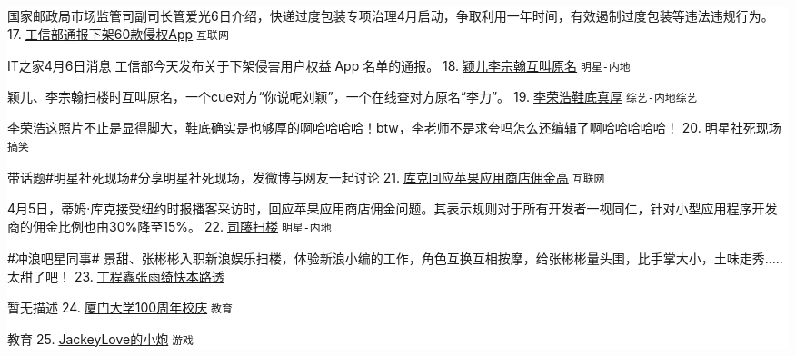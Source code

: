  国家邮政局市场监管司副司长管爱光6日介绍，快递过度包装专项治理4月启动，争取利用一年时间，有效遏制过度包装等违法违规行为。
17. [工信部通报下架60款侵权App](https://m.weibo.cn/search?containerid=100103type%3D1%26t%3D10%26q%3D%E5%B7%A5%E4%BF%A1%E9%83%A8%E9%80%9A%E6%8A%A5%E4%B8%8B%E6%9E%B660%E6%AC%BE%E4%BE%B5%E6%9D%83App&isnewpage=1&extparam=seat%3D1%26filter_type%3Drealtimehot%26dgr%3D0%26cate%3D0%26pos%3D15%26realpos%3D15%26flag%3D0%26c_type%3D31%26display_time%3D1617721329&luicode=10000011&lfid=106003type%3D25%26t%3D3%26disable_hot%3D1%26filter_type%3Drealtimehot) `互联网` 

 IT之家4月6日消息 工信部今天发布关于下架侵害用户权益 App 名单的通报。
18. [颖儿李宗翰互叫原名](https://m.weibo.cn/search?containerid=100103type%3D1%26t%3D10%26q%3D%23%E9%A2%96%E5%84%BF%E6%9D%8E%E5%AE%97%E7%BF%B0%E4%BA%92%E5%8F%AB%E5%8E%9F%E5%90%8D%23&isnewpage=1&extparam=seat%3D1%26filter_type%3Drealtimehot%26dgr%3D0%26cate%3D0%26pos%3D16%26realpos%3D16%26flag%3D1%26c_type%3D31%26display_time%3D1617721329&luicode=10000011&lfid=106003type%3D25%26t%3D3%26disable_hot%3D1%26filter_type%3Drealtimehot) `明星-内地` 

 颖儿、李宗翰扫楼时互叫原名，一个cue对方“你说呢刘颖”，一个在线查对方原名“李力”。
19. [李荣浩鞋底真厚](https://m.weibo.cn/search?containerid=100103type%3D1%26t%3D10%26q%3D%E6%9D%8E%E8%8D%A3%E6%B5%A9%E9%9E%8B%E5%BA%95%E7%9C%9F%E5%8E%9A&isnewpage=1&extparam=seat%3D1%26filter_type%3Drealtimehot%26dgr%3D0%26cate%3D0%26pos%3D17%26realpos%3D17%26flag%3D1%26c_type%3D31%26display_time%3D1617721329&luicode=10000011&lfid=106003type%3D25%26t%3D3%26disable_hot%3D1%26filter_type%3Drealtimehot) `综艺-内地综艺` 

 李荣浩这照片不止是显得脚大，鞋底确实是也够厚的啊哈哈哈哈！btw，李老师不是求夸吗怎么还编辑了啊哈哈哈哈哈！
20. [明星社死现场](https://m.weibo.cn/search?containerid=100103type%3D1%26t%3D10%26q%3D%23%E6%98%8E%E6%98%9F%E7%A4%BE%E6%AD%BB%E7%8E%B0%E5%9C%BA%23&isnewpage=1&extparam=seat%3D1%26filter_type%3Drealtimehot%26dgr%3D0%26cate%3D0%26pos%3D18%26realpos%3D18%26flag%3D1%26c_type%3D31%26display_time%3D1617721329&luicode=10000011&lfid=106003type%3D25%26t%3D3%26disable_hot%3D1%26filter_type%3Drealtimehot) `搞笑` 

 带话题#明星社死现场#分享明星社死现场，发微博与网友一起讨论
21. [库克回应苹果应用商店佣金高](https://m.weibo.cn/search?containerid=100103type%3D1%26t%3D10%26q%3D%E5%BA%93%E5%85%8B%E5%9B%9E%E5%BA%94%E8%8B%B9%E6%9E%9C%E5%BA%94%E7%94%A8%E5%95%86%E5%BA%97%E4%BD%A3%E9%87%91%E9%AB%98&isnewpage=1&extparam=seat%3D1%26filter_type%3Drealtimehot%26dgr%3D0%26cate%3D0%26pos%3D19%26realpos%3D19%26flag%3D1%26c_type%3D31%26display_time%3D1617721329&luicode=10000011&lfid=106003type%3D25%26t%3D3%26disable_hot%3D1%26filter_type%3Drealtimehot) `互联网` 

 4月5日，蒂姆·库克接受纽约时报播客采访时，回应苹果应用商店佣金问题。其表示规则对于所有开发者一视同仁，针对小型应用程序开发商的佣金比例也由30%降至15%。
22. [司藤扫楼](https://m.weibo.cn/search?containerid=100103type%3D1%26t%3D10%26q%3D%23%E5%8F%B8%E8%97%A4%E6%89%AB%E6%A5%BC%23&isnewpage=1&extparam=seat%3D1%26filter_type%3Drealtimehot%26dgr%3D0%26cate%3D0%26pos%3D20%26realpos%3D20%26flag%3D0%26c_type%3D31%26display_time%3D1617721329&luicode=10000011&lfid=106003type%3D25%26t%3D3%26disable_hot%3D1%26filter_type%3Drealtimehot) `明星-内地` 

 #冲浪吧星同事# 景甜、张彬彬入职新浪娱乐扫楼，体验新浪小编的工作，角色互换互相按摩，给张彬彬量头围，比手掌大小，土味走秀.....太甜了吧！
23. [丁程鑫张雨绮快本路透](https://m.weibo.cn/search?containerid=100103type%3D1%26t%3D10%26q%3D%E4%B8%81%E7%A8%8B%E9%91%AB%E5%BC%A0%E9%9B%A8%E7%BB%AE%E5%BF%AB%E6%9C%AC%E8%B7%AF%E9%80%8F&isnewpage=1&extparam=seat%3D1%26filter_type%3Drealtimehot%26dgr%3D0%26cate%3D0%26pos%3D21%26realpos%3D21%26flag%3D1%26c_type%3D31%26display_time%3D1617721329&luicode=10000011&lfid=106003type%3D25%26t%3D3%26disable_hot%3D1%26filter_type%3Drealtimehot)  

 暂无描述
24. [厦门大学100周年校庆](https://m.weibo.cn/search?containerid=100103type%3D1%26t%3D10%26q%3D%23%E5%8E%A6%E9%97%A8%E5%A4%A7%E5%AD%A6100%E5%91%A8%E5%B9%B4%E6%A0%A1%E5%BA%86%23&isnewpage=1&extparam=seat%3D1%26filter_type%3Drealtimehot%26dgr%3D0%26cate%3D0%26pos%3D22%26realpos%3D22%26flag%3D0%26c_type%3D31%26display_time%3D1617721329&luicode=10000011&lfid=106003type%3D25%26t%3D3%26disable_hot%3D1%26filter_type%3Drealtimehot) `教育` 

 教育
25. [JackeyLove的小炮](https://m.weibo.cn/search?containerid=100103type%3D1%26t%3D10%26q%3D%23JackeyLove%E7%9A%84%E5%B0%8F%E7%82%AE%23&isnewpage=1&extparam=seat%3D1%26filter_type%3Drealtimehot%26dgr%3D0%26cate%3D0%26pos%3D23%26realpos%3D23%26flag%3D0%26c_type%3D31%26display_time%3D1617721329&luicode=10000011&lfid=106003type%3D25%26t%3D3%26disable_hot%3D1%26filter_type%3Drealtimehot) `游戏` 
